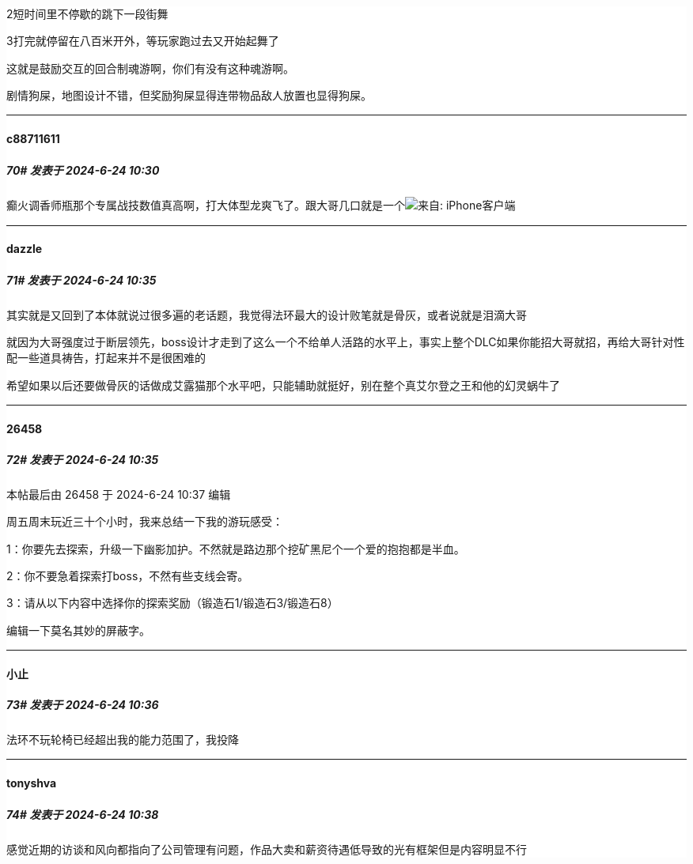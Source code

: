 2短时间里不停歇的跳下一段街舞

3打完就停留在八百米开外，等玩家跑过去又开始起舞了

这就是鼓励交互的回合制魂游啊，你们有没有这种魂游啊。

剧情狗屎，地图设计不错，但奖励狗屎显得连带物品敌人放置也显得狗屎。


*****

####  c88711611  
##### 70#       发表于 2024-6-24 10:30

癫火调香师瓶那个专属战技数值真高啊，打大体型龙爽飞了。跟大哥几口就是一个<img src="https://static.saraba1st.com/image/smiley/face2017/022.png" referrerpolicy="no-referrer">来自: iPhone客户端


*****

####  dazzle  
##### 71#       发表于 2024-6-24 10:35

其实就是又回到了本体就说过很多遍的老话题，我觉得法环最大的设计败笔就是骨灰，或者说就是泪滴大哥

就因为大哥强度过于断层领先，boss设计才走到了这么一个不给单人活路的水平上，事实上整个DLC如果你能招大哥就招，再给大哥针对性配一些道具祷告，打起来并不是很困难的

希望如果以后还要做骨灰的话做成艾露猫那个水平吧，只能辅助就挺好，别在整个真艾尔登之王和他的幻灵蜗牛了

*****

####  26458  
##### 72#       发表于 2024-6-24 10:35

 本帖最后由 26458 于 2024-6-24 10:37 编辑 

周五周末玩近三十个小时，我来总结一下我的游玩感受：

1：你要先去探索，升级一下幽影加护。不然就是路边那个挖矿黑尼个一个爱的抱抱都是半血。

2：你不要急着探索打boss，不然有些支线会寄。

3：请从以下内容中选择你的探索奖励（锻造石1/锻造石3/锻造石8）

编辑一下莫名其妙的屏蔽字。

*****

####  小止  
##### 73#       发表于 2024-6-24 10:36

法环不玩轮椅已经超出我的能力范围了，我投降


*****

####  tonyshva  
##### 74#       发表于 2024-6-24 10:38

感觉近期的访谈和风向都指向了公司管理有问题，作品大卖和薪资待遇低导致的光有框架但是内容明显不行
